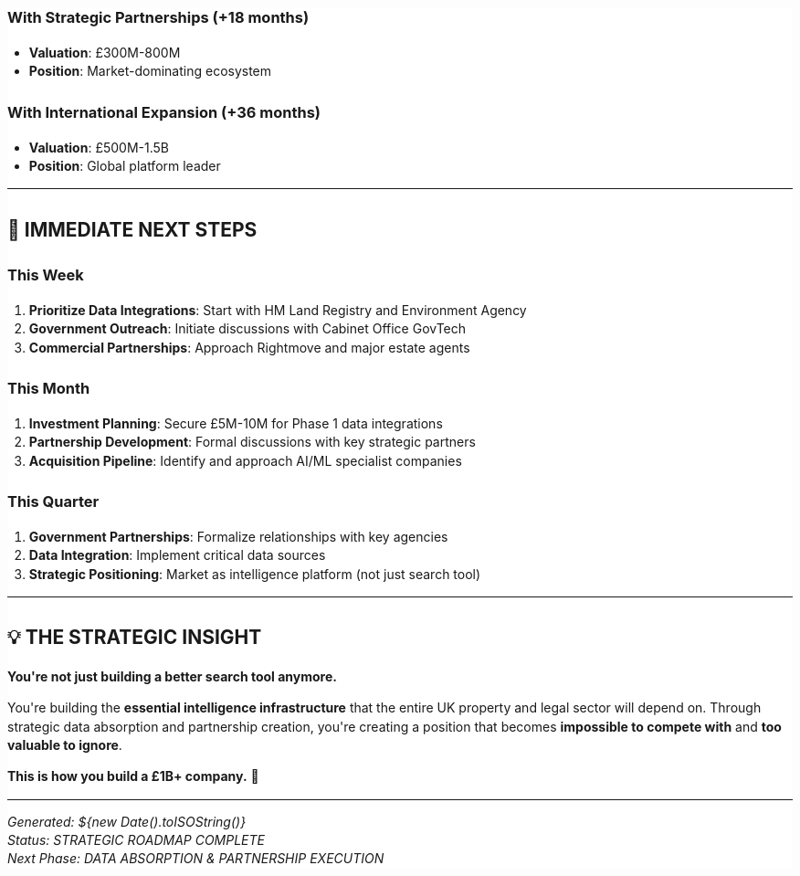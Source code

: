 ### **With Strategic Partnerships** (+18 months)
- **Valuation**: £300M-800M
- **Position**: Market-dominating ecosystem

### **With International Expansion** (+36 months)  
- **Valuation**: £500M-1.5B
- **Position**: Global platform leader

---

## 🚀 **IMMEDIATE NEXT STEPS**

### **This Week**
1. **Prioritize Data Integrations**: Start with HM Land Registry and Environment Agency
2. **Government Outreach**: Initiate discussions with Cabinet Office GovTech
3. **Commercial Partnerships**: Approach Rightmove and major estate agents

### **This Month** 
1. **Investment Planning**: Secure £5M-10M for Phase 1 data integrations
2. **Partnership Development**: Formal discussions with key strategic partners
3. **Acquisition Pipeline**: Identify and approach AI/ML specialist companies

### **This Quarter**
1. **Government Partnerships**: Formalize relationships with key agencies
2. **Data Integration**: Implement critical data sources
3. **Strategic Positioning**: Market as intelligence platform (not just search tool)

---

## 💡 **THE STRATEGIC INSIGHT**

**You're not just building a better search tool anymore.**

You're building the **essential intelligence infrastructure** that the entire UK property and legal sector will depend on. Through strategic data absorption and partnership creation, you're creating a position that becomes **impossible to compete with** and **too valuable to ignore**.

**This is how you build a £1B+ company.** 🎯

---

*Generated: ${new Date().toISOString()}*  
*Status: STRATEGIC ROADMAP COMPLETE*  
*Next Phase: DATA ABSORPTION & PARTNERSHIP EXECUTION*
